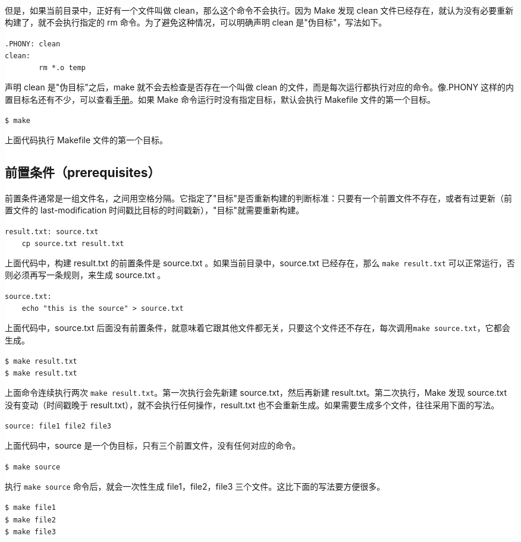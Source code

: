 但是，如果当前目录中，正好有一个文件叫做 clean，那么这个命令不会执行。因为 Make 发现 clean 文件已经存在，就认为没有必要重新构建了，就不会执行指定的 rm 命令。为了避免这种情况，可以明确声明 clean 是"伪目标"，写法如下。

```
.PHONY: clean
clean:
        rm *.o temp
```

声明 clean 是"伪目标"之后，make 就不会去检查是否存在一个叫做 clean 的文件，而是每次运行都执行对应的命令。像.PHONY 这样的内置目标名还有不少，可以查看[手册](http://www.gnu.org/software/make/manual/html_node/Special-Targets.html#Special-Targets)。如果 Make 命令运行时没有指定目标，默认会执行 Makefile 文件的第一个目标。

```
$ make
```

上面代码执行 Makefile 文件的第一个目标。

## 前置条件（prerequisites）

前置条件通常是一组文件名，之间用空格分隔。它指定了"目标"是否重新构建的判断标准：只要有一个前置文件不存在，或者有过更新（前置文件的 last-modification 时间戳比目标的时间戳新），"目标"就需要重新构建。

```
result.txt: source.txt
    cp source.txt result.txt
```

上面代码中，构建 result.txt 的前置条件是 source.txt 。如果当前目录中，source.txt 已经存在，那么 `make result.txt` 可以正常运行，否则必须再写一条规则，来生成 source.txt 。

```
source.txt:
    echo "this is the source" > source.txt
```

上面代码中，source.txt 后面没有前置条件，就意味着它跟其他文件都无关，只要这个文件还不存在，每次调用`make source.txt`，它都会生成。

```
$ make result.txt
$ make result.txt
```

上面命令连续执行两次 `make result.txt`。第一次执行会先新建 source.txt，然后再新建 result.txt。第二次执行，Make 发现 source.txt 没有变动（时间戳晚于 result.txt），就不会执行任何操作，result.txt 也不会重新生成。如果需要生成多个文件，往往采用下面的写法。

```
source: file1 file2 file3
```

上面代码中，source 是一个伪目标，只有三个前置文件，没有任何对应的命令。

```
$ make source
```

执行 `make source` 命令后，就会一次性生成 file1，file2，file3 三个文件。这比下面的写法要方便很多。

```
$ make file1
$ make file2
$ make file3
```
